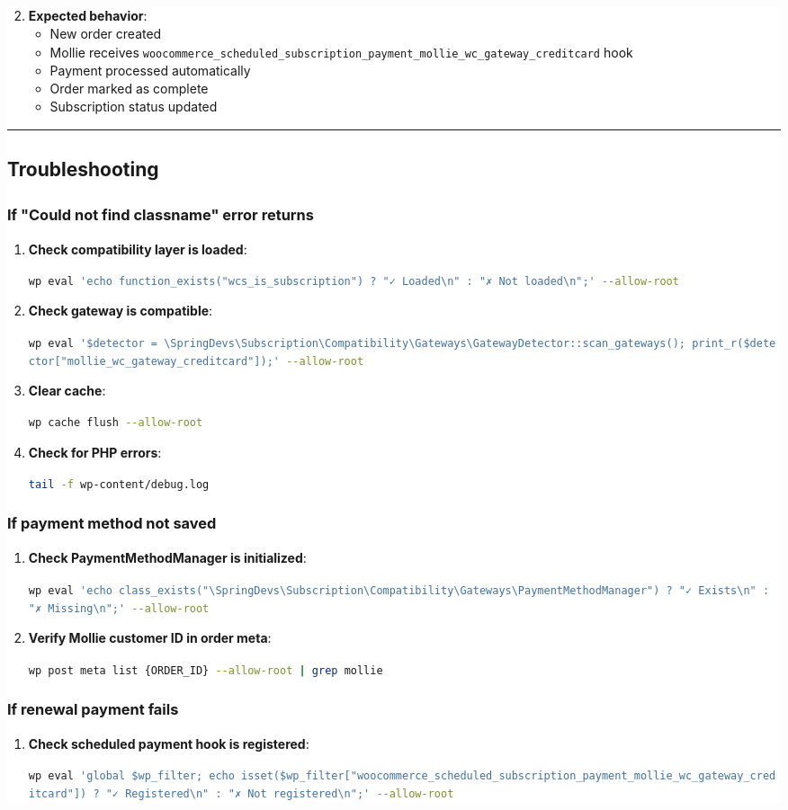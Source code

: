 2. **Expected behavior**:
   - New order created
   - Mollie receives `woocommerce_scheduled_subscription_payment_mollie_wc_gateway_creditcard` hook
   - Payment processed automatically
   - Order marked as complete
   - Subscription status updated

---

## Troubleshooting

### If "Could not find classname" error returns

1. **Check compatibility layer is loaded**:

   ```bash
   wp eval 'echo function_exists("wcs_is_subscription") ? "✓ Loaded\n" : "✗ Not loaded\n";' --allow-root
   ```

2. **Check gateway is compatible**:

   ```bash
   wp eval '$detector = \SpringDevs\Subscription\Compatibility\Gateways\GatewayDetector::scan_gateways(); print_r($detector["mollie_wc_gateway_creditcard"]);' --allow-root
   ```

3. **Clear cache**:

   ```bash
   wp cache flush --allow-root
   ```

4. **Check for PHP errors**:
   ```bash
   tail -f wp-content/debug.log
   ```

### If payment method not saved

1. **Check PaymentMethodManager is initialized**:

   ```bash
   wp eval 'echo class_exists("\SpringDevs\Subscription\Compatibility\Gateways\PaymentMethodManager") ? "✓ Exists\n" : "✗ Missing\n";' --allow-root
   ```

2. **Verify Mollie customer ID in order meta**:
   ```bash
   wp post meta list {ORDER_ID} --allow-root | grep mollie
   ```

### If renewal payment fails

1. **Check scheduled payment hook is registered**:

   ```bash
   wp eval 'global $wp_filter; echo isset($wp_filter["woocommerce_scheduled_subscription_payment_mollie_wc_gateway_creditcard"]) ? "✓ Registered\n" : "✗ Not registered\n";' --allow-root
   ```
